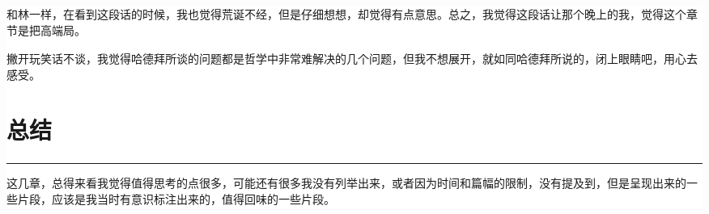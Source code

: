
  和林一样，在看到这段话的时候，我也觉得荒诞不经，但是仔细想想，却觉得有点意思。总之，我觉得这段话让那个晚上的我，觉得这个章节是把高端局。


  撇开玩笑话不谈，我觉得哈德拜所谈的问题都是哲学中非常难解决的几个问题，但我不想展开，就如同哈德拜所说的，闭上眼睛吧，用心去感受。


# 总结


---


  这几章，总得来看我觉得值得思考的点很多，可能还有很多我没有列举出来，或者因为时间和篇幅的限制，没有提及到，但是呈现出来的一些片段，应该是我当时有意识标注出来的，值得回味的一些片段。

